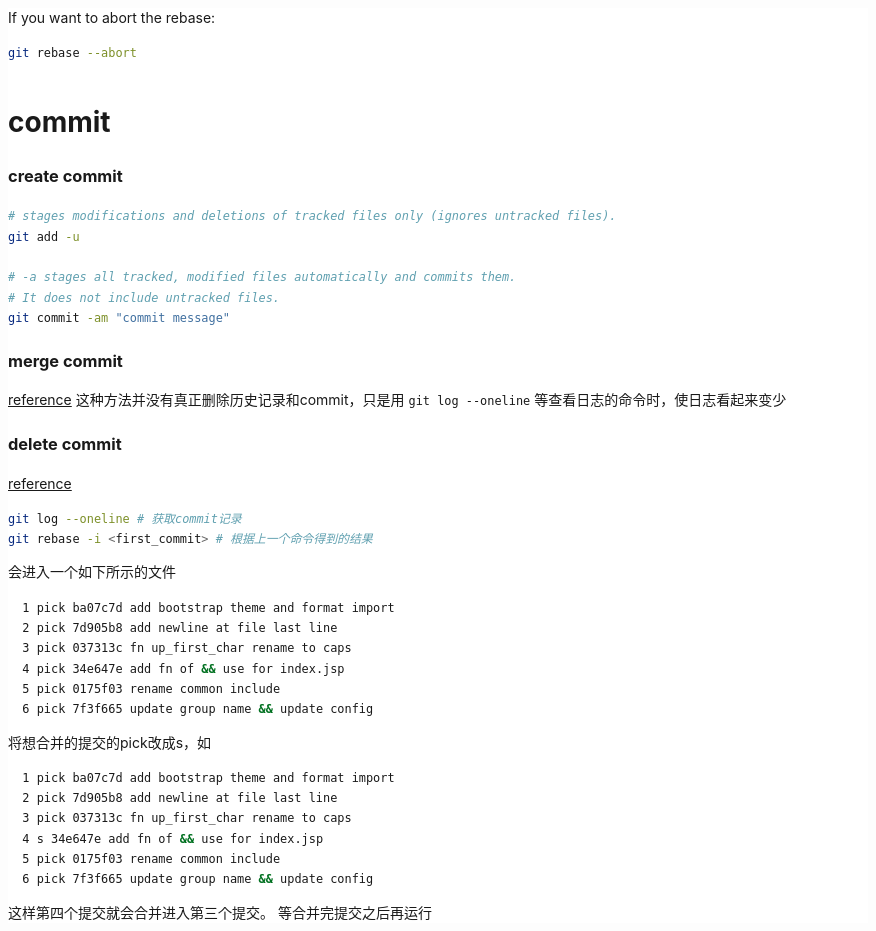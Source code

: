 If you want to abort the rebase:

```bash
git rebase --abort
```

# commit

### create commit

```bash
# stages modifications and deletions of tracked files only (ignores untracked files).
git add -u

# -a stages all tracked, modified files automatically and commits them.
# It does not include untracked files.
git commit -am "commit message"
```

### merge commit

[reference](https://juejin.cn/post/6844903600976576519)
这种方法并没有真正删除历史记录和commit，只是用 `git log --oneline` 等查看日志的命令时，使日志看起来变少

### delete commit

[reference](https://www.zhihu.com/question/29769130/answer/45546231)

```bash
git log --oneline # 获取commit记录
git rebase -i <first_commit> # 根据上一个命令得到的结果
```

会进入一个如下所示的文件

```bash
  1 pick ba07c7d add bootstrap theme and format import
  2 pick 7d905b8 add newline at file last line
  3 pick 037313c fn up_first_char rename to caps
  4 pick 34e647e add fn of && use for index.jsp
  5 pick 0175f03 rename common include
  6 pick 7f3f665 update group name && update config
```

将想合并的提交的pick改成s，如

```bash
  1 pick ba07c7d add bootstrap theme and format import
  2 pick 7d905b8 add newline at file last line
  3 pick 037313c fn up_first_char rename to caps
  4 s 34e647e add fn of && use for index.jsp
  5 pick 0175f03 rename common include
  6 pick 7f3f665 update group name && update config
```

这样第四个提交就会合并进入第三个提交。
等合并完提交之后再运行
